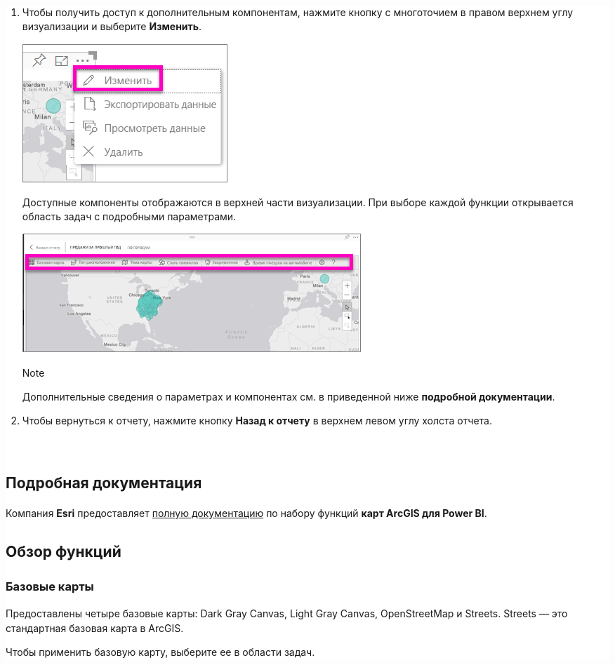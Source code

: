 1. Чтобы получить доступ к дополнительным компонентам, нажмите кнопку с многоточием в правом верхнем углу визуализации и выберите **Изменить**.
   
   ![](media/power-bi-visualization-arcgis/power-bi-edit2.png)
   
   Доступные компоненты отображаются в верхней части визуализации. При выборе каждой функции открывается область задач с подробными параметрами.<br/>
   
   ![](media/power-bi-visualization-arcgis/power-bi-esri-features-new.png)
   
   > [!NOTE]
   > Дополнительные сведения о параметрах и компонентах см. в приведенной ниже **подробной документации**.
   > 
   > 
2. Чтобы вернуться к отчету, нажмите кнопку **Назад к отчету** в верхнем левом углу холста отчета.

<br/>

## <a name="detailed-documentation"></a>Подробная документация
Компания **Esri** предоставляет [полную документацию](https://go.microsoft.com/fwlink/?LinkID=828772) по набору функций **карт ArcGIS для Power BI**.

## <a name="features-overview"></a>Обзор функций
### <a name="base-maps"></a>Базовые карты
Предоставлены четыре базовые карты: Dark Gray Canvas, Light Gray Canvas, OpenStreetMap и Streets.  Streets — это стандартная базовая карта в ArcGIS.

Чтобы применить базовую карту, выберите ее в области задач.
